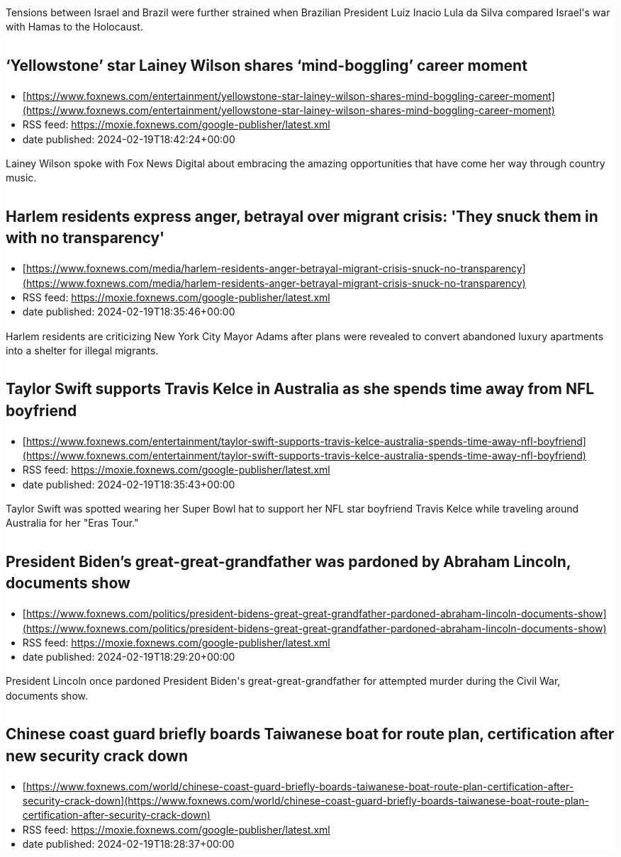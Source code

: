 Tensions between Israel and Brazil were further strained when Brazilian President Luiz Inacio Lula da Silva compared Israel&apos;s war with Hamas to the Holocaust.

## ‘Yellowstone’ star Lainey Wilson shares ‘mind-boggling’ career moment
 - [https://www.foxnews.com/entertainment/yellowstone-star-lainey-wilson-shares-mind-boggling-career-moment](https://www.foxnews.com/entertainment/yellowstone-star-lainey-wilson-shares-mind-boggling-career-moment)
 - RSS feed: https://moxie.foxnews.com/google-publisher/latest.xml
 - date published: 2024-02-19T18:42:24+00:00

Lainey Wilson spoke with Fox News Digital about embracing the amazing opportunities that have come her way through country music.

## Harlem residents express anger, betrayal over migrant crisis: 'They snuck them in with no transparency'
 - [https://www.foxnews.com/media/harlem-residents-anger-betrayal-migrant-crisis-snuck-no-transparency](https://www.foxnews.com/media/harlem-residents-anger-betrayal-migrant-crisis-snuck-no-transparency)
 - RSS feed: https://moxie.foxnews.com/google-publisher/latest.xml
 - date published: 2024-02-19T18:35:46+00:00

Harlem residents are criticizing New York City Mayor Adams after plans were revealed to convert abandoned luxury apartments into a shelter for illegal migrants.

## Taylor Swift supports Travis Kelce in Australia as she spends time away from NFL boyfriend
 - [https://www.foxnews.com/entertainment/taylor-swift-supports-travis-kelce-australia-spends-time-away-nfl-boyfriend](https://www.foxnews.com/entertainment/taylor-swift-supports-travis-kelce-australia-spends-time-away-nfl-boyfriend)
 - RSS feed: https://moxie.foxnews.com/google-publisher/latest.xml
 - date published: 2024-02-19T18:35:43+00:00

Taylor Swift was spotted wearing her Super Bowl hat to support her NFL star boyfriend Travis Kelce while traveling around Australia for her &quot;Eras Tour.&quot;

## President Biden’s great-great-grandfather was pardoned by Abraham Lincoln, documents show
 - [https://www.foxnews.com/politics/president-bidens-great-great-grandfather-pardoned-abraham-lincoln-documents-show](https://www.foxnews.com/politics/president-bidens-great-great-grandfather-pardoned-abraham-lincoln-documents-show)
 - RSS feed: https://moxie.foxnews.com/google-publisher/latest.xml
 - date published: 2024-02-19T18:29:20+00:00

President Lincoln once pardoned President Biden&apos;s great-great-grandfather for attempted murder during the Civil War, documents show.

## Chinese coast guard briefly boards Taiwanese boat for route plan, certification after new security crack down
 - [https://www.foxnews.com/world/chinese-coast-guard-briefly-boards-taiwanese-boat-route-plan-certification-after-security-crack-down](https://www.foxnews.com/world/chinese-coast-guard-briefly-boards-taiwanese-boat-route-plan-certification-after-security-crack-down)
 - RSS feed: https://moxie.foxnews.com/google-publisher/latest.xml
 - date published: 2024-02-19T18:28:37+00:00

